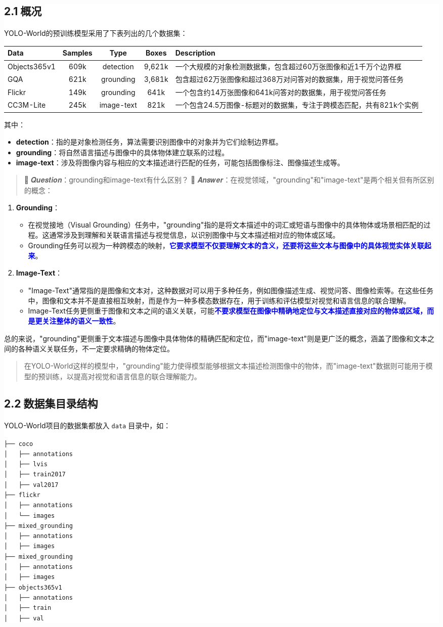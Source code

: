 ## 2.1 概况

YOLO-World的预训练模型采用了下表列出的几个数据集：

| Data         | Samples |    Type    | Boxes  | Description                                                         |
| :----------- | :-----: | :--------: | :----: | :------------------------------------------------------------------ |
| Objects365v1 |  609k   | detection  | 9,621k | 一个大规模的对象检测数据集，包含超过60万张图像和近1千万个边界框     |
| GQA          |  621k   | grounding  | 3,681k | 包含超过62万张图像和超过368万对问答对的数据集，用于视觉问答任务     |
| Flickr       |  149k   | grounding  |  641k  | 一个包含约14万张图像和641k问答对的数据集，用于视觉问答任务          |
| CC3M-Lite    |  245k   | image-text |  821k  | 一个包含24.5万图像-标题对的数据集，专注于跨模态匹配，共有821k个实例 |

其中：
- **detection**：指的是对象检测任务，算法需要识别图像中的对象并为它们绘制边界框。
- **grounding**：将自然语言描述与图像中的具体物体建立联系的过程。
- **image-text**：涉及将图像内容与相应的文本描述进行匹配的任务，可能包括图像标注、图像描述生成等。

> 🤔 𝑸𝒖𝒆𝒔𝒕𝒊𝒐𝒏：grounding和image-text有什么区别？
> 🥳 𝑨𝒏𝒔𝒘𝒆𝒓：在视觉领域，"grounding"和"image-text"是两个相关但有所区别的概念：

1. **Grounding**：
   - 在视觉接地（Visual Grounding）任务中，"grounding"指的是将文本描述中的词汇或短语与图像中的具体物体或场景相匹配的过程。这通常涉及到理解和关联语言描述与视觉信息，以识别图像中与文本描述相对应的物体或区域。
   - Grounding任务可以视为一种跨模态的映射，<font color='blue'><b>它要求模型不仅要理解文本的含义，还要将这些文本与图像中的具体视觉实体关联起来</b></font>。

2. **Image-Text**：
   - "Image-Text"通常指的是图像和文本对，这种数据对可以用于多种任务，例如图像描述生成、视觉问答、图像检索等。在这些任务中，图像和文本并不是直接相互映射，而是作为一种多模态数据存在，用于训练和评估模型对视觉和语言信息的联合理解。
   - Image-Text任务更侧重于图像和文本之间的语义关联，可能<font color='blue'><b>不要求模型在图像中精确地定位与文本描述直接对应的物体或区域，而是更关注整体的语义一致性</b></font>。

总的来说，"grounding"更侧重于文本描述与图像中具体物体的精确匹配和定位，而"image-text"则是更广泛的概念，涵盖了图像和文本之间的各种语义关联任务，不一定要求精确的物体定位。

> 在YOLO-World这样的模型中，"grounding"能力使得模型能够根据文本描述检测图像中的物体，而"image-text"数据则可能用于模型的预训练，以提高对视觉和语言信息的联合理解能力。

## 2.2 数据集目录结构

YOLO-World项目的数据集都放入 `data` 目录中，如：

```
├── coco
│   ├── annotations
│   ├── lvis
│   ├── train2017
│   ├── val2017
├── flickr
│   ├── annotations
│   └── images
├── mixed_grounding
│   ├── annotations
│   ├── images
├── mixed_grounding
│   ├── annotations
│   ├── images
├── objects365v1
│   ├── annotations
│   ├── train
│   ├── val
```
